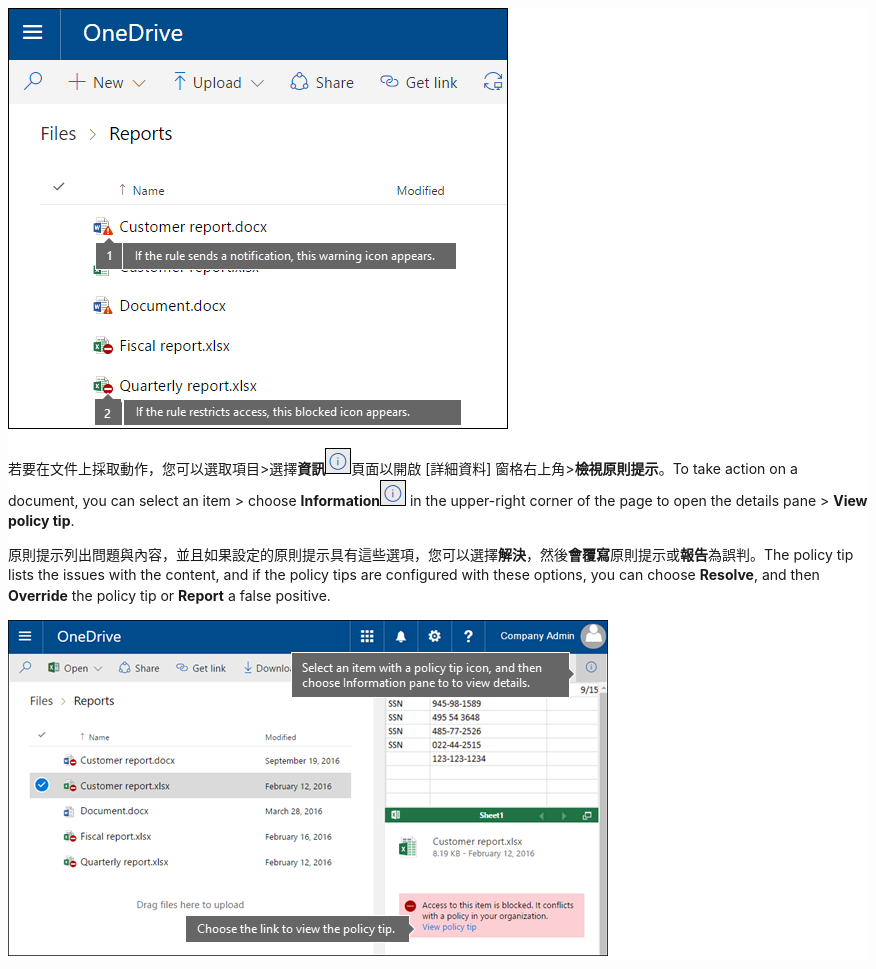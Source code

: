 ![在 OneDrive 帳戶中的文件上的原則提示圖示](media/d3e9f772-03f9-4d28-82f8-3064784332a2.png)
  
<span data-ttu-id="fad9c-217">若要在文件上採取動作，您可以選取項目\>選擇**資訊**![資訊窗格圖示](media/50b6d51b-92b4-4c5f-bb4b-4ca2d4aa3d04.png)頁面以開啟 [詳細資料] 窗格右上角\>**檢視原則提示**。</span><span class="sxs-lookup"><span data-stu-id="fad9c-217">To take action on a document, you can select an item \> choose **Information**![Information pane icon](media/50b6d51b-92b4-4c5f-bb4b-4ca2d4aa3d04.png) in the upper-right corner of the page to open the details pane \> **View policy tip**.</span></span>
  
<span data-ttu-id="fad9c-218">原則提示列出問題與內容，並且如果設定的原則提示具有這些選項，您可以選擇**解決**，然後**會覆寫**原則提示或**報告**為誤判。</span><span class="sxs-lookup"><span data-stu-id="fad9c-218">The policy tip lists the issues with the content, and if the policy tips are configured with these options, you can choose **Resolve**, and then **Override** the policy tip or **Report** a false positive.</span></span> 
  
![資訊窗格中顯示原則提示](media/0a191e70-80f0-4702-90f4-7a5b7aabcaab.png)
  